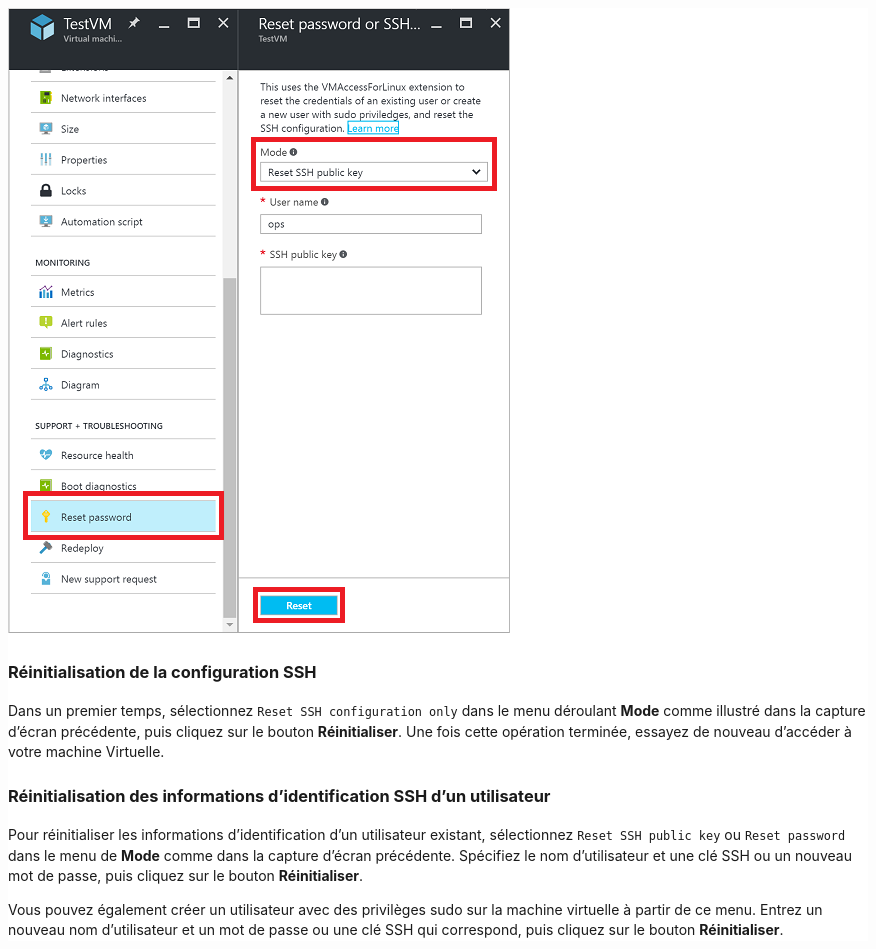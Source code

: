 ![Réinitialisation de la configuration SSH ou des informations d’identification dans le portail Azure](./media/virtual-machines-linux-troubleshoot-ssh-connection/reset-credentials-using-portal.png)

### <a name="reset-the-ssh-configuration"></a>Réinitialisation de la configuration SSH
Dans un premier temps, sélectionnez `Reset SSH configuration only` dans le menu déroulant **Mode** comme illustré dans la capture d’écran précédente, puis cliquez sur le bouton **Réinitialiser**. Une fois cette opération terminée, essayez de nouveau d’accéder à votre machine Virtuelle.

### <a name="reset-ssh-credentials-for-a-user"></a>Réinitialisation des informations d’identification SSH d’un utilisateur
Pour réinitialiser les informations d’identification d’un utilisateur existant, sélectionnez `Reset SSH public key` ou `Reset password` dans le menu de **Mode** comme dans la capture d’écran précédente. Spécifiez le nom d’utilisateur et une clé SSH ou un nouveau mot de passe, puis cliquez sur le bouton **Réinitialiser**.

Vous pouvez également créer un utilisateur avec des privilèges sudo sur la machine virtuelle à partir de ce menu. Entrez un nouveau nom d’utilisateur et un mot de passe ou une clé SSH qui correspond, puis cliquez sur le bouton **Réinitialiser**.
